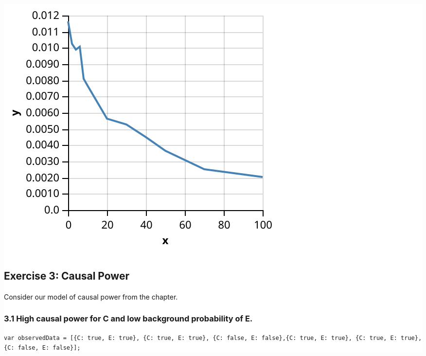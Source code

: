 ![Alt text](image/2.2.svg)

## Exercise 3: Causal Power
Consider our model of causal power from the chapter.

### 3.1 High causal power for C and low background probability of E.
```
var observedData = [{C: true, E: true}, {C: true, E: true}, {C: false, E: false},{C: true, E: true}, {C: true, E: true}, {C: false, E: false}];
```
